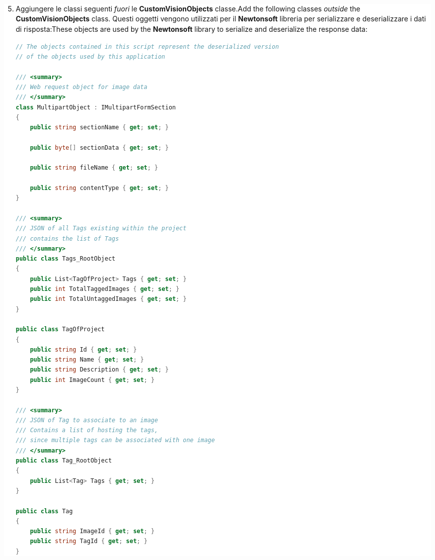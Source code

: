5.  <span data-ttu-id="d2e8d-319">Aggiungere le classi seguenti *fuori* le **CustomVisionObjects** classe.</span><span class="sxs-lookup"><span data-stu-id="d2e8d-319">Add the following classes *outside* the **CustomVisionObjects** class.</span></span> <span data-ttu-id="d2e8d-320">Questi oggetti vengono utilizzati per il **Newtonsoft** libreria per serializzare e deserializzare i dati di risposta:</span><span class="sxs-lookup"><span data-stu-id="d2e8d-320">These objects are used by the **Newtonsoft** library to serialize and deserialize the response data:</span></span>

    ```csharp
    // The objects contained in this script represent the deserialized version
    // of the objects used by this application 

    /// <summary>
    /// Web request object for image data
    /// </summary>
    class MultipartObject : IMultipartFormSection
    {
        public string sectionName { get; set; }

        public byte[] sectionData { get; set; }

        public string fileName { get; set; }

        public string contentType { get; set; }
    }

    /// <summary>
    /// JSON of all Tags existing within the project
    /// contains the list of Tags
    /// </summary> 
    public class Tags_RootObject
    {
        public List<TagOfProject> Tags { get; set; }
        public int TotalTaggedImages { get; set; }
        public int TotalUntaggedImages { get; set; }
    }

    public class TagOfProject
    {
        public string Id { get; set; }
        public string Name { get; set; }
        public string Description { get; set; }
        public int ImageCount { get; set; }
    }

    /// <summary>
    /// JSON of Tag to associate to an image
    /// Contains a list of hosting the tags,
    /// since multiple tags can be associated with one image
    /// </summary> 
    public class Tag_RootObject
    {
        public List<Tag> Tags { get; set; }
    }

    public class Tag
    {
        public string ImageId { get; set; }
        public string TagId { get; set; }
    }
